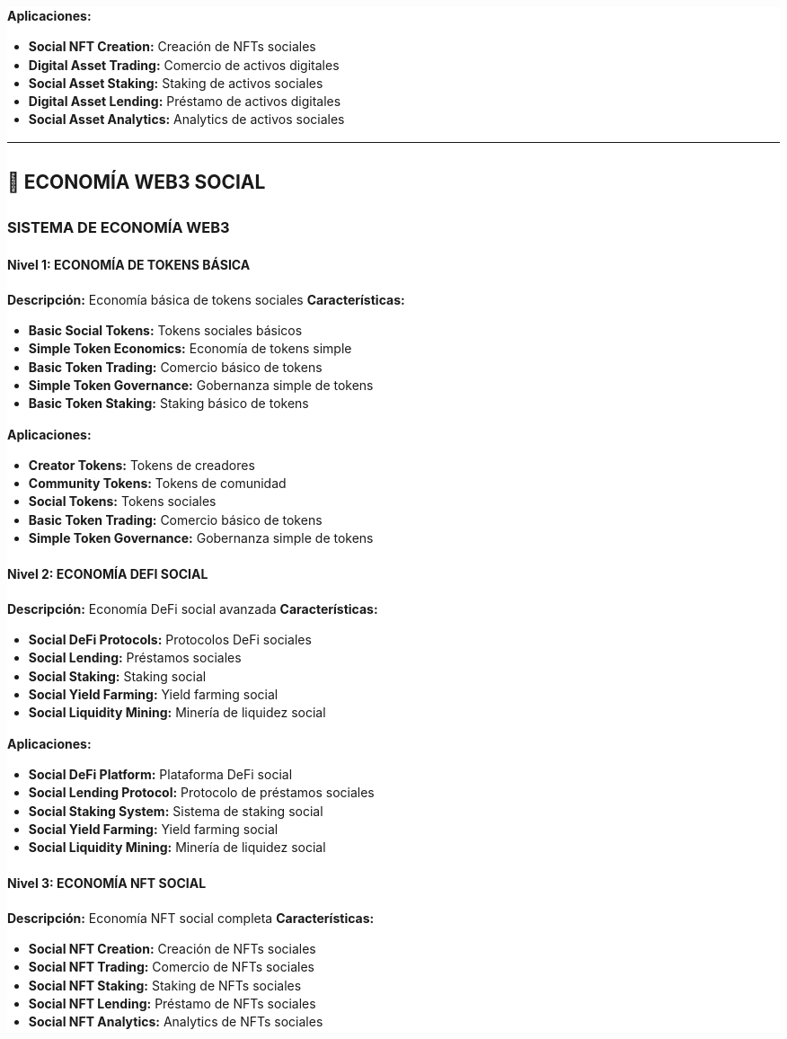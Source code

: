 **Aplicaciones:**
- **Social NFT Creation:** Creación de NFTs sociales
- **Digital Asset Trading:** Comercio de activos digitales
- **Social Asset Staking:** Staking de activos sociales
- **Digital Asset Lending:** Préstamo de activos digitales
- **Social Asset Analytics:** Analytics de activos sociales

---

## 💎 ECONOMÍA WEB3 SOCIAL

### **SISTEMA DE ECONOMÍA WEB3**

#### **Nivel 1: ECONOMÍA DE TOKENS BÁSICA**
**Descripción:** Economía básica de tokens sociales
**Características:**
- **Basic Social Tokens:** Tokens sociales básicos
- **Simple Token Economics:** Economía de tokens simple
- **Basic Token Trading:** Comercio básico de tokens
- **Simple Token Governance:** Gobernanza simple de tokens
- **Basic Token Staking:** Staking básico de tokens

**Aplicaciones:**
- **Creator Tokens:** Tokens de creadores
- **Community Tokens:** Tokens de comunidad
- **Social Tokens:** Tokens sociales
- **Basic Token Trading:** Comercio básico de tokens
- **Simple Token Governance:** Gobernanza simple de tokens

#### **Nivel 2: ECONOMÍA DEFI SOCIAL**
**Descripción:** Economía DeFi social avanzada
**Características:**
- **Social DeFi Protocols:** Protocolos DeFi sociales
- **Social Lending:** Préstamos sociales
- **Social Staking:** Staking social
- **Social Yield Farming:** Yield farming social
- **Social Liquidity Mining:** Minería de liquidez social

**Aplicaciones:**
- **Social DeFi Platform:** Plataforma DeFi social
- **Social Lending Protocol:** Protocolo de préstamos sociales
- **Social Staking System:** Sistema de staking social
- **Social Yield Farming:** Yield farming social
- **Social Liquidity Mining:** Minería de liquidez social

#### **Nivel 3: ECONOMÍA NFT SOCIAL**
**Descripción:** Economía NFT social completa
**Características:**
- **Social NFT Creation:** Creación de NFTs sociales
- **Social NFT Trading:** Comercio de NFTs sociales
- **Social NFT Staking:** Staking de NFTs sociales
- **Social NFT Lending:** Préstamo de NFTs sociales
- **Social NFT Analytics:** Analytics de NFTs sociales

